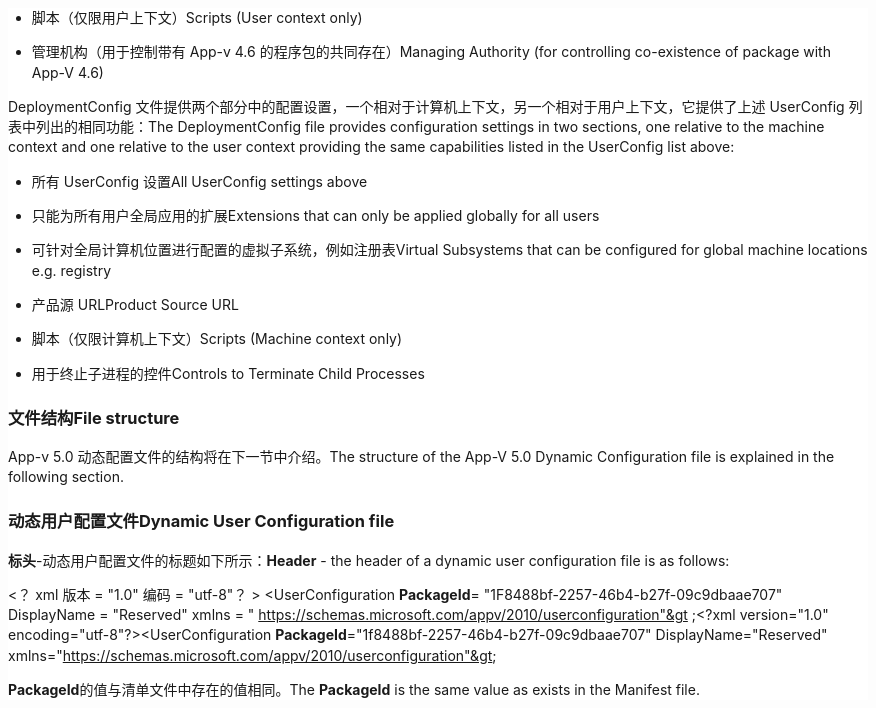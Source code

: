 -   <span data-ttu-id="e3fed-141">脚本（仅限用户上下文）</span><span class="sxs-lookup"><span data-stu-id="e3fed-141">Scripts (User context only)</span></span>

-   <span data-ttu-id="e3fed-142">管理机构（用于控制带有 App-v 4.6 的程序包的共同存在）</span><span class="sxs-lookup"><span data-stu-id="e3fed-142">Managing Authority (for controlling co-existence of package with App-V 4.6)</span></span>

<span data-ttu-id="e3fed-143">DeploymentConfig 文件提供两个部分中的配置设置，一个相对于计算机上下文，另一个相对于用户上下文，它提供了上述 UserConfig 列表中列出的相同功能：</span><span class="sxs-lookup"><span data-stu-id="e3fed-143">The DeploymentConfig file provides configuration settings in two sections, one relative to the machine context and one relative to the user context providing the same capabilities listed in the UserConfig list above:</span></span>

-   <span data-ttu-id="e3fed-144">所有 UserConfig 设置</span><span class="sxs-lookup"><span data-stu-id="e3fed-144">All UserConfig settings above</span></span>

-   <span data-ttu-id="e3fed-145">只能为所有用户全局应用的扩展</span><span class="sxs-lookup"><span data-stu-id="e3fed-145">Extensions that can only be applied globally for all users</span></span>

-   <span data-ttu-id="e3fed-146">可针对全局计算机位置进行配置的虚拟子系统，例如注册表</span><span class="sxs-lookup"><span data-stu-id="e3fed-146">Virtual Subsystems that can be configured for global machine locations e.g. registry</span></span>

-   <span data-ttu-id="e3fed-147">产品源 URL</span><span class="sxs-lookup"><span data-stu-id="e3fed-147">Product Source URL</span></span>

-   <span data-ttu-id="e3fed-148">脚本（仅限计算机上下文）</span><span class="sxs-lookup"><span data-stu-id="e3fed-148">Scripts (Machine context only)</span></span>

-   <span data-ttu-id="e3fed-149">用于终止子进程的控件</span><span class="sxs-lookup"><span data-stu-id="e3fed-149">Controls to Terminate Child Processes</span></span>

### <span data-ttu-id="e3fed-150">文件结构</span><span class="sxs-lookup"><span data-stu-id="e3fed-150">File structure</span></span>

<span data-ttu-id="e3fed-151">App-v 5.0 动态配置文件的结构将在下一节中介绍。</span><span class="sxs-lookup"><span data-stu-id="e3fed-151">The structure of the App-V 5.0 Dynamic Configuration file is explained in the following section.</span></span>

### <span data-ttu-id="e3fed-152">动态用户配置文件</span><span class="sxs-lookup"><span data-stu-id="e3fed-152">Dynamic User Configuration file</span></span>

<span data-ttu-id="e3fed-153">**标头**-动态用户配置文件的标题如下所示：</span><span class="sxs-lookup"><span data-stu-id="e3fed-153">**Header** - the header of a dynamic user configuration file is as follows:</span></span>

<span data-ttu-id="e3fed-154">&lt;？ xml 版本 = "1.0" 编码 = "utf-8"？ &gt; &lt;UserConfiguration **PackageId**= "1F8488bf-2257-46b4-b27f-09c9dbaae707" DisplayName = "Reserved" xmlns = " <https://schemas.microsoft.com/appv/2010/userconfiguration"&gt> ;</span><span class="sxs-lookup"><span data-stu-id="e3fed-154">&lt;?xml version="1.0" encoding="utf-8"?&gt;&lt;UserConfiguration **PackageId**="1f8488bf-2257-46b4-b27f-09c9dbaae707" DisplayName="Reserved" xmlns="<https://schemas.microsoft.com/appv/2010/userconfiguration"&gt>;</span></span>

<span data-ttu-id="e3fed-155">**PackageId**的值与清单文件中存在的值相同。</span><span class="sxs-lookup"><span data-stu-id="e3fed-155">The **PackageId** is the same value as exists in the Manifest file.</span></span>
